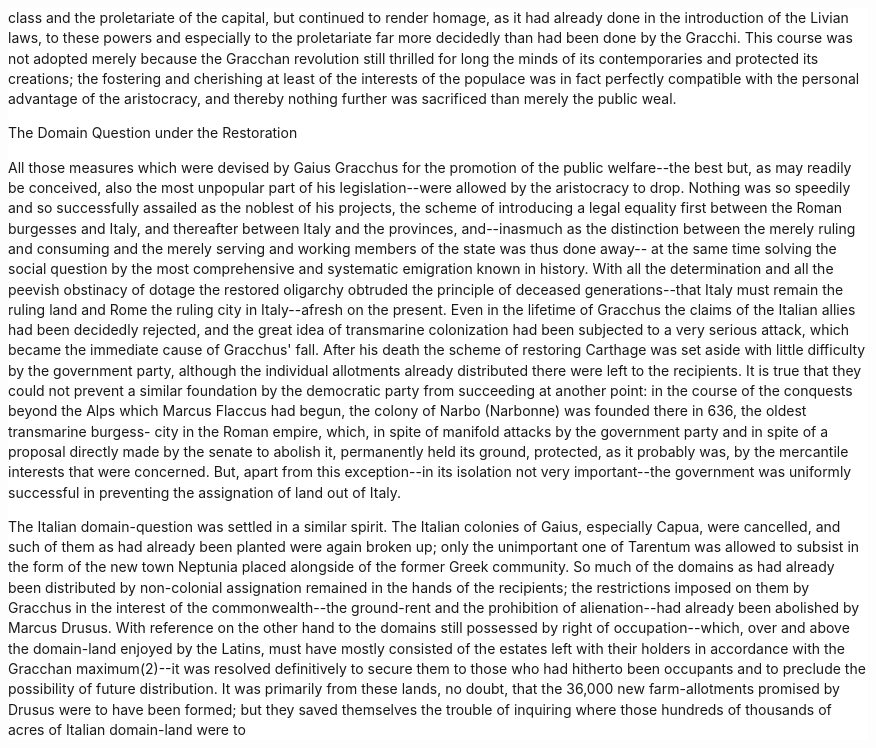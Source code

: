 class and the proletariate of the capital, but continued to render
homage, as it had already done in the introduction of the Livian
laws, to these powers and especially to the proletariate far more
decidedly than had been done by the Gracchi.  This course was not
adopted merely because the Gracchan revolution still thrilled for
long the minds of its contemporaries and protected its creations;
the fostering and cherishing at least of the interests of the populace
was in fact perfectly compatible with the personal advantage of
the aristocracy, and thereby nothing further was sacrificed than
merely the public weal.

The Domain Question under the Restoration

All those measures which were devised by Gaius Gracchus for the
promotion of the public welfare--the best but, as may readily be
conceived, also the most unpopular part of his legislation--were
allowed by the aristocracy to drop.  Nothing was so speedily and so
successfully assailed as the noblest of his projects, the scheme of
introducing a legal equality first between the Roman burgesses and
Italy, and thereafter between Italy and the provinces, and--inasmuch
as the distinction between the merely ruling and consuming and the
merely serving and working members of the state was thus done away--
at the same time solving the social question by the most comprehensive
and systematic emigration known in history.  With all the determination
and all the peevish obstinacy of dotage the restored oligarchy
obtruded the principle of deceased generations--that Italy must
remain the ruling land and Rome the ruling city in Italy--afresh
on the present.  Even in the lifetime of Gracchus the claims of
the Italian allies had been decidedly rejected, and the great idea of
transmarine colonization had been subjected to a very serious attack,
which became the immediate cause of Gracchus' fall.  After his
death the scheme of restoring Carthage was set aside with little
difficulty by the government party, although the individual allotments
already distributed there were left to the recipients.  It is true
that they could not prevent a similar foundation by the democratic
party from succeeding at another point: in the course of the conquests
beyond the Alps which Marcus Flaccus had begun, the colony of Narbo
(Narbonne) was founded there in 636, the oldest transmarine burgess-
city in the Roman empire, which, in spite of manifold attacks by the
government party and in spite of a proposal directly made by the
senate to abolish it, permanently held its ground, protected, as it
probably was, by the mercantile interests that were concerned.  But,
apart from this exception--in its isolation not very important--the
government was uniformly successful in preventing the assignation
of land out of Italy.

The Italian domain-question was settled in a similar spirit.
The Italian colonies of Gaius, especially Capua, were cancelled,
and such of them as had already been planted were again broken up;
only the unimportant one of Tarentum was allowed to subsist in the
form of the new town Neptunia placed alongside of the former Greek
community.  So much of the domains as had already been distributed
by non-colonial assignation remained in the hands of the recipients;
the restrictions imposed on them by Gracchus in the interest of the
commonwealth--the ground-rent and the prohibition of alienation--had
already been abolished by Marcus Drusus.  With reference on the other
hand to the domains still possessed by right of occupation--which,
over and above the domain-land enjoyed by the Latins, must have mostly
consisted of the estates left with their holders in accordance with
the Gracchan maximum(2)--it was resolved definitively to secure them to
those who had hitherto been occupants and to preclude the possibility
of future distribution.  It was primarily from these lands, no doubt,
that the 36,000 new farm-allotments promised by Drusus were to have
been formed; but they saved themselves the trouble of inquiring where
those hundreds of thousands of acres of Italian domain-land were to